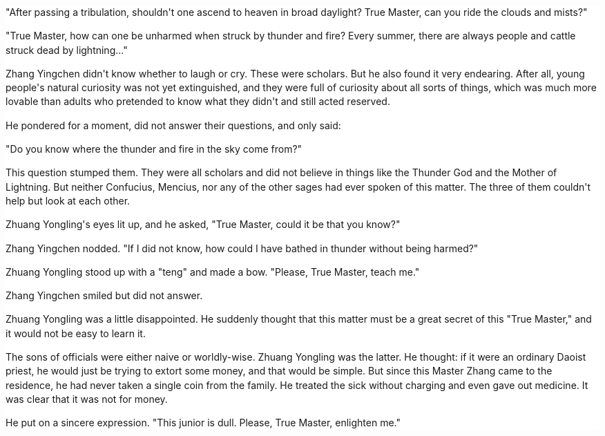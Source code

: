 "After passing a tribulation, shouldn't one ascend to heaven in broad daylight? True Master, can you ride the clouds and mists?"

"True Master, how can one be unharmed when struck by thunder and fire? Every summer, there are always people and cattle struck dead by lightning..."

Zhang Yingchen didn't know whether to laugh or cry. These were scholars. But he also found it very endearing. After all, young people's natural curiosity was not yet extinguished, and they were full of curiosity about all sorts of things, which was much more lovable than adults who pretended to know what they didn't and still acted reserved.

He pondered for a moment, did not answer their questions, and only said:

"Do you know where the thunder and fire in the sky come from?"

This question stumped them. They were all scholars and did not believe in things like the Thunder God and the Mother of Lightning. But neither Confucius, Mencius, nor any of the other sages had ever spoken of this matter. The three of them couldn't help but look at each other.

Zhuang Yongling's eyes lit up, and he asked, "True Master, could it be that you know?"

Zhang Yingchen nodded. "If I did not know, how could I have bathed in thunder without being harmed?"

Zhuang Yongling stood up with a "teng" and made a bow. "Please, True Master, teach me."

Zhang Yingchen smiled but did not answer.

Zhuang Yongling was a little disappointed. He suddenly thought that this matter must be a great secret of this "True Master," and it would not be easy to learn it.

The sons of officials were either naive or worldly-wise. Zhuang Yongling was the latter. He thought: if it were an ordinary Daoist priest, he would just be trying to extort some money, and that would be simple. But since this Master Zhang came to the residence, he had never taken a single coin from the family. He treated the sick without charging and even gave out medicine. It was clear that it was not for money.

He put on a sincere expression. "This junior is dull. Please, True Master, enlighten me."